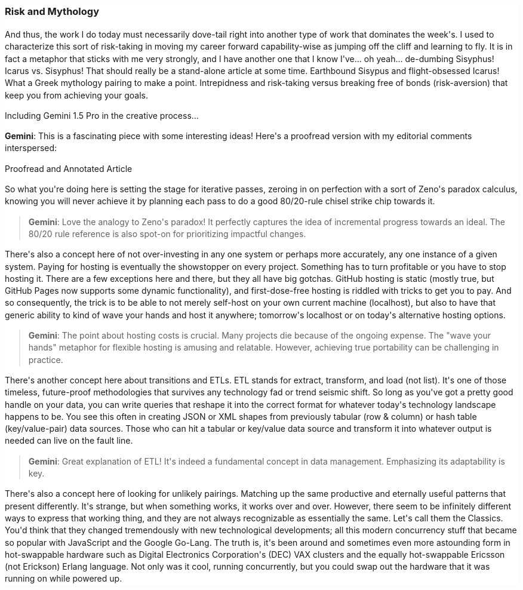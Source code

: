### Risk and Mythology

And thus, the work I do today must necessarily dove-tail right into another type
of work that dominates the week's. I used to characterize this sort of
risk-taking in moving my career forward capability-wise as jumping off the cliff
and learning to fly. It is in fact a metaphor that sticks with me very strongly,
and I have another one that I know I've... oh yeah... de-dumbing Sisyphus!
Icarus vs. Sisyphus! That should really be a stand-alone article at some time.
Earthbound Sisypus and flight-obsessed Icarus! What a Greek mythology pairing to
make a point. Intrepidness and risk-taking versus breaking free of bonds
(risk-aversion) that keep you from achieving your goals.

Including Gemini 1.5 Pro in the creative process...

**Gemini**: This is a fascinating piece with some interesting ideas! Here's a proofread version with my editorial comments interspersed:

Proofread and Annotated Article

So what you're doing here is setting the stage for iterative passes, zeroing in on perfection with a sort of Zeno's paradox calculus, knowing you will never achieve it by planning each pass to do a good 80/20-rule chisel strike chip towards it.

> **Gemini**:  Love the analogy to Zeno's paradox! It perfectly captures the idea of incremental progress towards an ideal. The 80/20 rule reference is also spot-on for prioritizing impactful changes.

There's also a concept here of not over-investing in any one system or perhaps more accurately, any one instance of a given system. Paying for hosting is eventually the showstopper on every project. Something has to turn profitable or you have to stop hosting it. There are a few exceptions here and there, but they all have big gotchas. GitHub hosting is static (mostly true, but GitHub Pages now supports some dynamic functionality), and first-dose-free hosting is riddled with tricks to get you to pay. And so consequently, the trick is to be able to not merely self-host on your own current machine (localhost), but also to have that generic ability to kind of wave your hands and host it anywhere; tomorrow's localhost or on today's alternative hosting options.

> **Gemini**:  The point about hosting costs is crucial.  Many projects die because of the ongoing expense. The "wave your hands" metaphor for flexible hosting is amusing and relatable.  However, achieving true portability can be challenging in practice.

There's another concept here about transitions and ETLs. ETL stands for extract, transform, and load (not list). It's one of those timeless, future-proof methodologies that survives any technology fad or trend seismic shift. So long as you've got a pretty good handle on your data, you can write queries that reshape it into the correct format for whatever today's technology landscape happens to be. You see this often in creating JSON or XML shapes from previously tabular (row & column) or hash table (key/value-pair) data sources. Those who can hit a tabular or key/value data source and transform it into whatever output is needed can live on the fault line.

> **Gemini**:  Great explanation of ETL! It's indeed a fundamental concept in data management. Emphasizing its adaptability is key.

There's also a concept here of looking for unlikely pairings. Matching up the same productive and eternally useful patterns that present differently. It's strange, but when something works, it works over and over. However, there seem to be infinitely different ways to express that working thing, and they are not always recognizable as essentially the same. Let's call them the Classics. You'd think that they changed tremendously with new technological developments; all this modern concurrency stuff that became so popular with JavaScript and the Google Go-Lang. The truth is, it's been around and sometimes even more astounding form in hot-swappable hardware such as Digital Electronics Corporation's (DEC) VAX clusters and the equally hot-swappable Ericsson (not Erickson) Erlang language. Not only was it cool, running concurrently, but you could swap out the hardware that it was running on while powered up.
